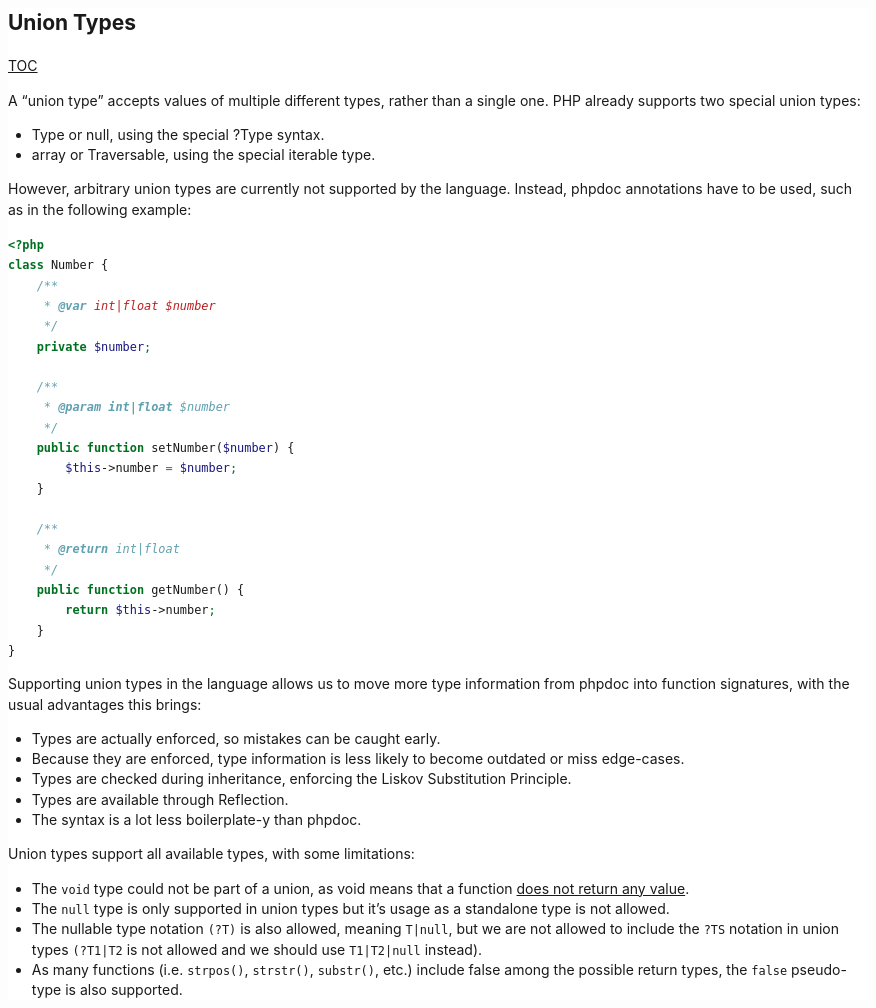 ## Union Types
[TOC](#table-of-contents)

A “union type” accepts values of multiple different types, rather than a single one. PHP already supports two special union types:

- Type or null, using the special ?Type syntax.
- array or Traversable, using the special iterable type.

However, arbitrary union types are currently not supported by the language. Instead, phpdoc annotations have to be used, such as in the following example:

```php
<?php
class Number {
    /**
     * @var int|float $number
     */
    private $number;
 
    /**
     * @param int|float $number
     */
    public function setNumber($number) {
        $this->number = $number;
    }
 
    /**
     * @return int|float
     */
    public function getNumber() {
        return $this->number;
    }
}
```
Supporting union types in the language allows us to move more type information from phpdoc into function signatures, with the usual advantages this brings:

- Types are actually enforced, so mistakes can be caught early.
- Because they are enforced, type information is less likely to become outdated or miss edge-cases.
- Types are checked during inheritance, enforcing the Liskov Substitution Principle.
- Types are available through Reflection.
- The syntax is a lot less boilerplate-y than phpdoc.

Union types support all available types, with some limitations:

- The `void` type could not be part of a union, as void means that a function [does not return any value](https://wiki.php.net/rfc/void_return_type).
- The `null` type is only supported in union types but it’s usage as a standalone type is not allowed.
- The nullable type notation `(?T)` is also allowed, meaning `T|null`, but we are not allowed to include the `?TS` notation in union types `(?T1|T2` is not allowed and we should use `T1|T2|null` instead).
- As many functions (i.e. `strpos()`, `strstr()`, `substr()`, etc.) include false among the possible return types, the `false` pseudo-type is also supported.
